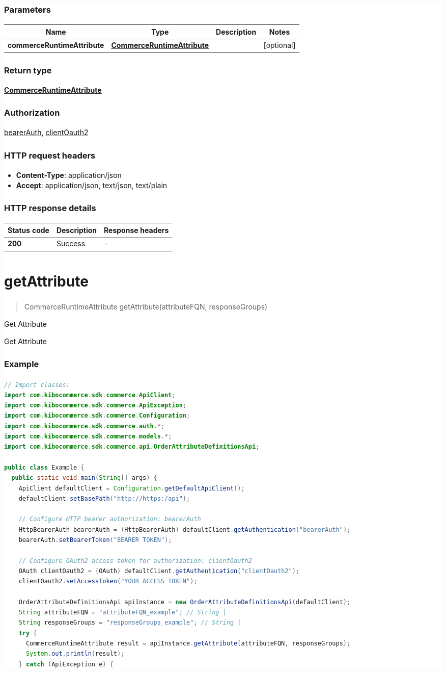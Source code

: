 
### Parameters

| Name | Type | Description  | Notes |
|------------- | ------------- | ------------- | -------------|
| **commerceRuntimeAttribute** | [**CommerceRuntimeAttribute**](CommerceRuntimeAttribute.md)|  | [optional] |

### Return type

[**CommerceRuntimeAttribute**](CommerceRuntimeAttribute.md)

### Authorization

[bearerAuth](../README.md#bearerAuth), [clientOauth2](../README.md#clientOauth2)

### HTTP request headers

 - **Content-Type**: application/json
 - **Accept**: application/json, text/json, text/plain

### HTTP response details
| Status code | Description | Response headers |
|-------------|-------------|------------------|
| **200** | Success |  -  |

<a name="getAttribute"></a>
# **getAttribute**
> CommerceRuntimeAttribute getAttribute(attributeFQN, responseGroups)

Get Attribute

Get Attribute

### Example
```java
// Import classes:
import com.kibocommerce.sdk.commerce.ApiClient;
import com.kibocommerce.sdk.commerce.ApiException;
import com.kibocommerce.sdk.commerce.Configuration;
import com.kibocommerce.sdk.commerce.auth.*;
import com.kibocommerce.sdk.commerce.models.*;
import com.kibocommerce.sdk.commerce.api.OrderAttributeDefinitionsApi;

public class Example {
  public static void main(String[] args) {
    ApiClient defaultClient = Configuration.getDefaultApiClient();
    defaultClient.setBasePath("http://https:/api");
    
    // Configure HTTP bearer authorization: bearerAuth
    HttpBearerAuth bearerAuth = (HttpBearerAuth) defaultClient.getAuthentication("bearerAuth");
    bearerAuth.setBearerToken("BEARER TOKEN");

    // Configure OAuth2 access token for authorization: clientOauth2
    OAuth clientOauth2 = (OAuth) defaultClient.getAuthentication("clientOauth2");
    clientOauth2.setAccessToken("YOUR ACCESS TOKEN");

    OrderAttributeDefinitionsApi apiInstance = new OrderAttributeDefinitionsApi(defaultClient);
    String attributeFQN = "attributeFQN_example"; // String | 
    String responseGroups = "responseGroups_example"; // String | 
    try {
      CommerceRuntimeAttribute result = apiInstance.getAttribute(attributeFQN, responseGroups);
      System.out.println(result);
    } catch (ApiException e) {
```